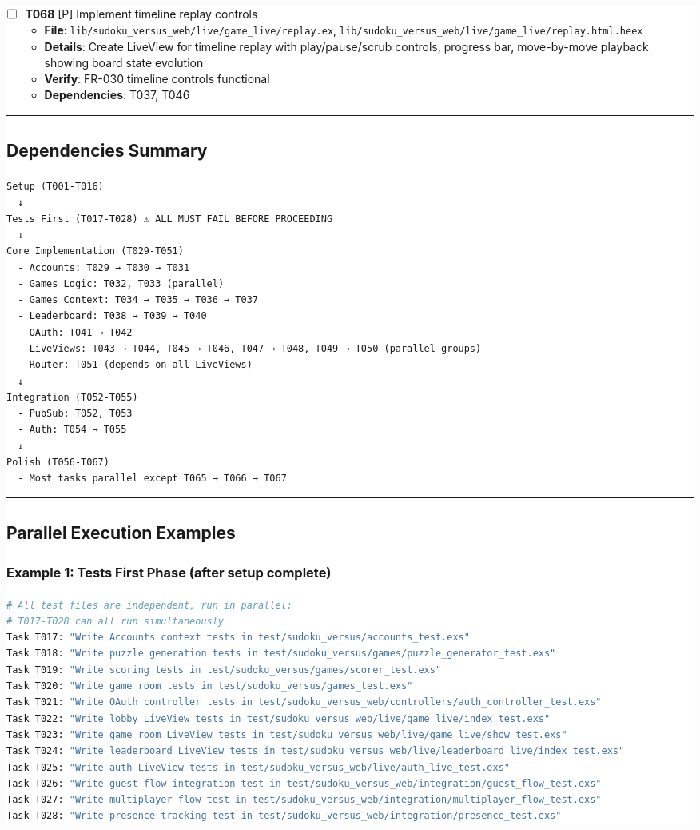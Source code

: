 - [ ] **T068** [P] Implement timeline replay controls
  - **File**: `lib/sudoku_versus_web/live/game_live/replay.ex`, `lib/sudoku_versus_web/live/game_live/replay.html.heex`
  - **Details**: Create LiveView for timeline replay with play/pause/scrub controls, progress bar, move-by-move playback showing board state evolution
  - **Verify**: FR-030 timeline controls functional
  - **Dependencies**: T037, T046

---

## Dependencies Summary

```
Setup (T001-T016)
  ↓
Tests First (T017-T028) ⚠️ ALL MUST FAIL BEFORE PROCEEDING
  ↓
Core Implementation (T029-T051)
  - Accounts: T029 → T030 → T031
  - Games Logic: T032, T033 (parallel)
  - Games Context: T034 → T035 → T036 → T037
  - Leaderboard: T038 → T039 → T040
  - OAuth: T041 → T042
  - LiveViews: T043 → T044, T045 → T046, T047 → T048, T049 → T050 (parallel groups)
  - Router: T051 (depends on all LiveViews)
  ↓
Integration (T052-T055)
  - PubSub: T052, T053
  - Auth: T054 → T055
  ↓
Polish (T056-T067)
  - Most tasks parallel except T065 → T066 → T067
```

---

## Parallel Execution Examples

### Example 1: Tests First Phase (after setup complete)
```bash
# All test files are independent, run in parallel:
# T017-T028 can all run simultaneously
Task T017: "Write Accounts context tests in test/sudoku_versus/accounts_test.exs"
Task T018: "Write puzzle generation tests in test/sudoku_versus/games/puzzle_generator_test.exs"
Task T019: "Write scoring tests in test/sudoku_versus/games/scorer_test.exs"
Task T020: "Write game room tests in test/sudoku_versus/games_test.exs"
Task T021: "Write OAuth controller tests in test/sudoku_versus_web/controllers/auth_controller_test.exs"
Task T022: "Write lobby LiveView tests in test/sudoku_versus_web/live/game_live/index_test.exs"
Task T023: "Write game room LiveView tests in test/sudoku_versus_web/live/game_live/show_test.exs"
Task T024: "Write leaderboard LiveView tests in test/sudoku_versus_web/live/leaderboard_live/index_test.exs"
Task T025: "Write auth LiveView tests in test/sudoku_versus_web/live/auth_live_test.exs"
Task T026: "Write guest flow integration test in test/sudoku_versus_web/integration/guest_flow_test.exs"
Task T027: "Write multiplayer flow test in test/sudoku_versus_web/integration/multiplayer_flow_test.exs"
Task T028: "Write presence tracking test in test/sudoku_versus_web/integration/presence_test.exs"
```
